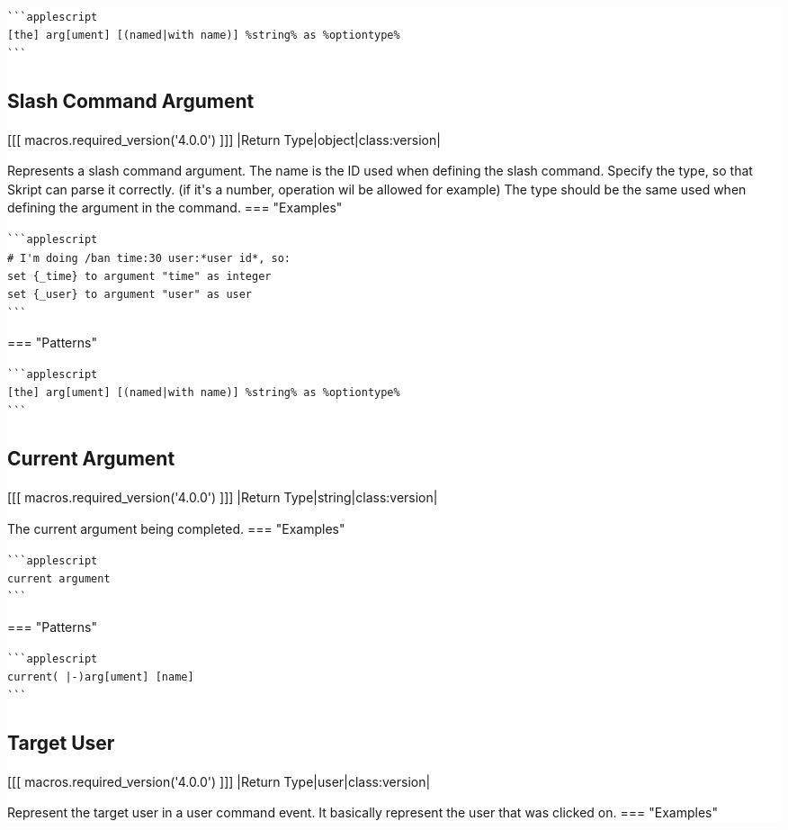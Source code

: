     ```applescript
    [the] arg[ument] [(named|with name)] %string% as %optiontype%
    ```

## Slash Command Argument

[[[ macros.required_version('4.0.0') ]]]
|Return Type|object|class:version|

Represents a slash command argument.
The name is the ID used when defining the slash command.
Specify the type, so that Skript can parse it correctly. (if it's a number, operation wil be allowed for example)
The type should be the same used when defining the argument in the command.
=== "Examples"

    ```applescript
    # I'm doing /ban time:30 user:*user id*, so:
    set {_time} to argument "time" as integer
    set {_user} to argument "user" as user
    ```
=== "Patterns"

    ```applescript
    [the] arg[ument] [(named|with name)] %string% as %optiontype%
    ```

## Current Argument

[[[ macros.required_version('4.0.0') ]]]
|Return Type|string|class:version|

The current argument being completed.
=== "Examples"

    ```applescript
    current argument
    ```
=== "Patterns"

    ```applescript
    current( |-)arg[ument] [name]
    ```

## Target User

[[[ macros.required_version('4.0.0') ]]]
|Return Type|user|class:version|

Represent the target user in a user command event.
It basically represent the user that was clicked on.
=== "Examples"
